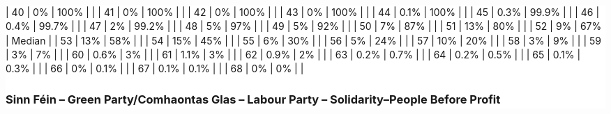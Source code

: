 | 40 | 0% | 100% |  |
| 41 | 0% | 100% |  |
| 42 | 0% | 100% |  |
| 43 | 0% | 100% |  |
| 44 | 0.1% | 100% |  |
| 45 | 0.3% | 99.9% |  |
| 46 | 0.4% | 99.7% |  |
| 47 | 2% | 99.2% |  |
| 48 | 5% | 97% |  |
| 49 | 5% | 92% |  |
| 50 | 7% | 87% |  |
| 51 | 13% | 80% |  |
| 52 | 9% | 67% | Median |
| 53 | 13% | 58% |  |
| 54 | 15% | 45% |  |
| 55 | 6% | 30% |  |
| 56 | 5% | 24% |  |
| 57 | 10% | 20% |  |
| 58 | 3% | 9% |  |
| 59 | 3% | 7% |  |
| 60 | 0.6% | 3% |  |
| 61 | 1.1% | 3% |  |
| 62 | 0.9% | 2% |  |
| 63 | 0.2% | 0.7% |  |
| 64 | 0.2% | 0.5% |  |
| 65 | 0.1% | 0.3% |  |
| 66 | 0% | 0.1% |  |
| 67 | 0.1% | 0.1% |  |
| 68 | 0% | 0% |  |

### Sinn Féin – Green Party/Comhaontas Glas – Labour Party – Solidarity–People Before Profit
